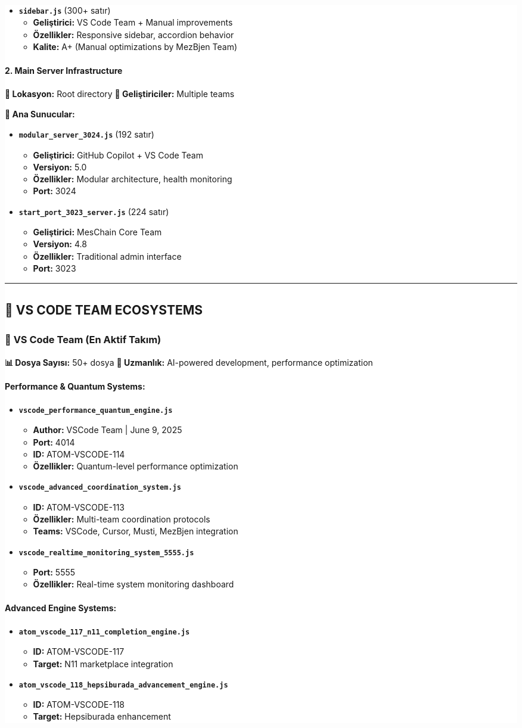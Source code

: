- **`sidebar.js`** (300+ satır)
  - **Geliştirici:** VS Code Team + Manual improvements
  - **Özellikler:** Responsive sidebar, accordion behavior
  - **Kalite:** A+ (Manual optimizations by MezBjen Team)

#### 2. **Main Server Infrastructure**
**📂 Lokasyon:** Root directory
**👥 Geliştiriciler:** Multiple teams

**🔧 Ana Sunucular:**
- **`modular_server_3024.js`** (192 satır)
  - **Geliştirici:** GitHub Copilot + VS Code Team
  - **Versiyon:** 5.0
  - **Özellikler:** Modular architecture, health monitoring
  - **Port:** 3024

- **`start_port_3023_server.js`** (224 satır)
  - **Geliştirici:** MesChain Core Team
  - **Versiyon:** 4.8
  - **Özellikler:** Traditional admin interface
  - **Port:** 3023

---

## 🤖 VS CODE TEAM ECOSYSTEMS

### 🚀 **VS Code Team (En Aktif Takım)**
**📊 Dosya Sayısı:** 50+ dosya
**🎯 Uzmanlık:** AI-powered development, performance optimization

#### **Performance & Quantum Systems:**
- **`vscode_performance_quantum_engine.js`**
  - **Author:** VSCode Team | June 9, 2025
  - **Port:** 4014
  - **ID:** ATOM-VSCODE-114
  - **Özellikler:** Quantum-level performance optimization

- **`vscode_advanced_coordination_system.js`**
  - **ID:** ATOM-VSCODE-113
  - **Özellikler:** Multi-team coordination protocols
  - **Teams:** VSCode, Cursor, Musti, MezBjen integration

- **`vscode_realtime_monitoring_system_5555.js`**
  - **Port:** 5555
  - **Özellikler:** Real-time system monitoring dashboard

#### **Advanced Engine Systems:**
- **`atom_vscode_117_n11_completion_engine.js`**
  - **ID:** ATOM-VSCODE-117
  - **Target:** N11 marketplace integration

- **`atom_vscode_118_hepsiburada_advancement_engine.js`**
  - **ID:** ATOM-VSCODE-118
  - **Target:** Hepsiburada enhancement
